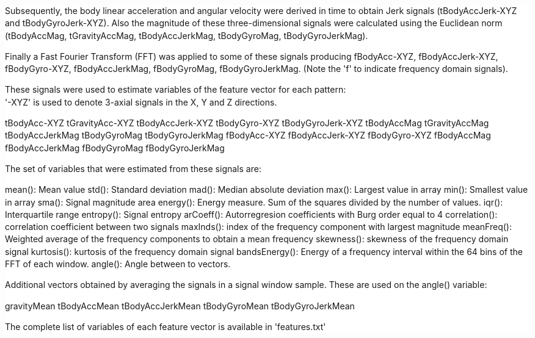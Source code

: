 Subsequently, the body linear acceleration and angular velocity were derived in time to obtain Jerk signals (tBodyAccJerk-XYZ and tBodyGyroJerk-XYZ). Also the magnitude of these three-dimensional signals were calculated using the Euclidean norm (tBodyAccMag, tGravityAccMag, tBodyAccJerkMag, tBodyGyroMag, tBodyGyroJerkMag). 

Finally a Fast Fourier Transform (FFT) was applied to some of these signals producing fBodyAcc-XYZ, fBodyAccJerk-XYZ, fBodyGyro-XYZ, fBodyAccJerkMag, fBodyGyroMag, fBodyGyroJerkMag. (Note the 'f' to indicate frequency domain signals). 

These signals were used to estimate variables of the feature vector for each pattern:  
'-XYZ' is used to denote 3-axial signals in the X, Y and Z directions.

tBodyAcc-XYZ
tGravityAcc-XYZ
tBodyAccJerk-XYZ
tBodyGyro-XYZ
tBodyGyroJerk-XYZ
tBodyAccMag
tGravityAccMag
tBodyAccJerkMag
tBodyGyroMag
tBodyGyroJerkMag
fBodyAcc-XYZ
fBodyAccJerk-XYZ
fBodyGyro-XYZ
fBodyAccMag
fBodyAccJerkMag
fBodyGyroMag
fBodyGyroJerkMag

The set of variables that were estimated from these signals are: 

mean(): Mean value
std(): Standard deviation
mad(): Median absolute deviation 
max(): Largest value in array
min(): Smallest value in array
sma(): Signal magnitude area
energy(): Energy measure. Sum of the squares divided by the number of values. 
iqr(): Interquartile range 
entropy(): Signal entropy
arCoeff(): Autorregresion coefficients with Burg order equal to 4
correlation(): correlation coefficient between two signals
maxInds(): index of the frequency component with largest magnitude
meanFreq(): Weighted average of the frequency components to obtain a mean frequency
skewness(): skewness of the frequency domain signal 
kurtosis(): kurtosis of the frequency domain signal 
bandsEnergy(): Energy of a frequency interval within the 64 bins of the FFT of each window.
angle(): Angle between to vectors.

Additional vectors obtained by averaging the signals in a signal window sample. These are used on the angle() variable:

gravityMean
tBodyAccMean
tBodyAccJerkMean
tBodyGyroMean
tBodyGyroJerkMean

The complete list of variables of each feature vector is available in 'features.txt'
